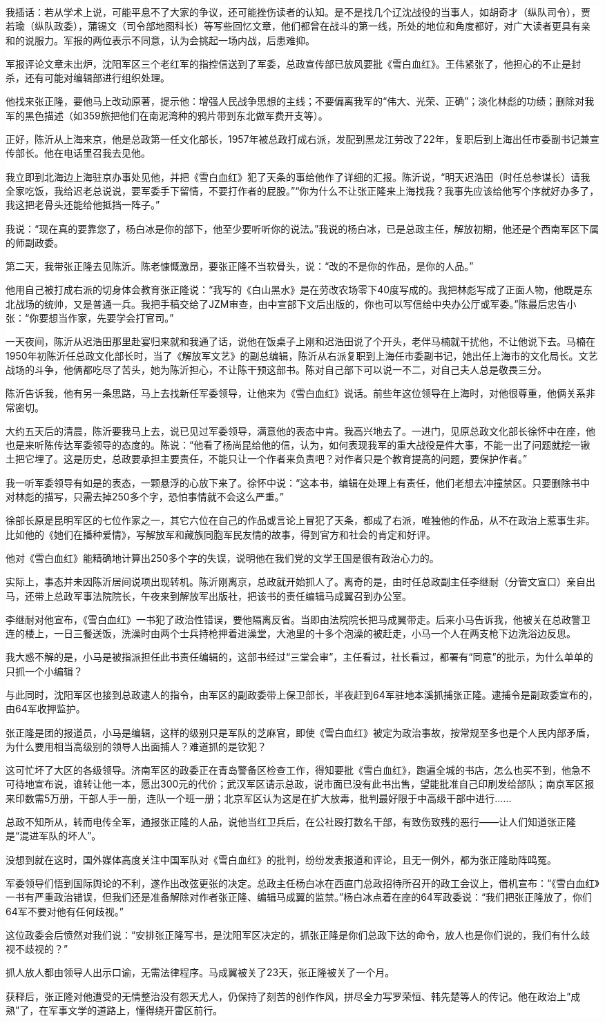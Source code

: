 我插话：若从学术上说，可能平息不了大家的争议，还可能挫伤读者的认知。是不是找几个辽沈战役的当事人，如胡奇才（纵队司令），贾若瑜（纵队政委），蒲锡文（司令部地图科长）等写些回忆文章，他们都曾在战斗的第一线，所处的地位和角度都好，对广大读者更具有亲和的说服力。军报的两位表示不同意，认为会挑起一场内战，后患难抑。

军报评论文章未出炉，沈阳军区三个老红军的指控信送到了军委，总政宣传部已放风要批《雪白血红》。王伟紧张了，他担心的不止是封杀，还有可能对编辑部进行组织处理。

他找来张正隆，要他马上改动原著，提示他：增强人民战争思想的主线；不要偏离我军的“伟大、光荣、正确”；淡化林彪的功绩；删除对我军的黑色描述（如359旅把他们在南泥湾种的鸦片带到东北做军费开支等）。

正好，陈沂从上海来京，他是总政第一任文化部长，1957年被总政打成右派，发配到黑龙江劳改了22年，复职后到上海出任市委副书记兼宣传部长。他在电话里召我去见他。

我立即到北海边上海驻京办事处见他，并把《雪白血红》犯了天条的事给他作了详细的汇报。陈沂说，“明天迟浩田（时任总参谋长）请我全家吃饭，我给迟老总说说，要军委手下留情，不要打作者的屁股。”“你为什么不让张正隆来上海找我？我事先应该给他写个序就好办多了，我这把老骨头还能给他抵挡一阵子。”

我说：“现在真的要靠您了，杨白冰是你的部下，他至少要听听你的说法。”我说的杨白冰，已是总政主任，解放初期，他还是个西南军区下属的师副政委。

第二天，我带张正隆去见陈沂。陈老慷慨激昂，要张正隆不当软骨头，说：“改的不是你的作品，是你的人品。”

他用自己被打成右派的切身体会教育张正隆说：“我写的《白山黑水》是在劳改农场零下40度写成的。我把林彪写成了正面人物，他既是东北战场的统帅，又是普通一兵。我把手稿交给了JZM审查，由中宣部下文后出版的，你也可以写信给中央办公厅或军委。”陈最后忠告小张：“你要想当作家，先要学会打官司。”

一天夜间，陈沂从迟浩田那里赴宴归来就和我通了话，说他在饭桌子上刚和迟浩田说了个开头，老伴马楠就干扰他，不让他说下去。马楠在1950年初陈沂任总政文化部长时，当了《解放军文艺》的副总编辑，陈沂从右派复职到上海任市委副书记，她出任上海市的文化局长。文艺战场的斗争，他俩都吃尽了苦头，她为陈沂担心，不让陈干预这部书。陈对自己部下可以说一不二，对自己夫人总是敬畏三分。

陈沂告诉我，他有另一条思路，马上去找新任军委领导，让他来为《雪白血红》说话。前些年这位领导在上海时，对他很尊重，他俩关系非常密切。

大约五天后的清晨，陈沂要我马上去，说已见过军委领导，满意他的表态中肯。我高兴地去了。一进门，见原总政文化部长徐怀中在座，他也是来听陈传达军委领导的态度的。陈说：“他看了杨尚昆给他的信，认为，如何表现我军的重大战役是件大事，不能一出了问题就挖一锹土把它埋了。这是历史，总政要承担主要责任，不能只让一个作者来负责吧？对作者只是个教育提高的问题，要保护作者。”

我一听军委领导有如是的表态，一颗悬浮的心放下来了。徐怀中说：“这本书，编辑在处理上有责任，他们老想去冲撞禁区。只要删除书中对林彪的描写，只需去掉250多个字，恐怕事情就不会这么严重。”

徐部长原是昆明军区的七位作家之一，其它六位在自己的作品或言论上冒犯了天条，都成了右派，唯独他的作品，从不在政治上惹事生非。比如他的《她们在播种爱情》，写解放军和藏族同胞军民友情的故事，得到官方和社会的肯定和好评。

他对《雪白血红》能精确地计算出250多个字的失误，说明他在我们党的文学王国是很有政治心力的。

实际上，事态并未因陈沂居间说项出现转机。陈沂刚离京，总政就开始抓人了。离奇的是，由时任总政副主任李继耐（分管文宣口）亲自出马，还带上总政军事法院院长，午夜来到解放军出版社，把该书的责任编辑马成翼召到办公室。

李继耐对他宣布，《雪白血红》一书犯了政治性错误，要他隔离反省。当即由法院院长把马成翼带走。后来小马告诉我，他被关在总政警卫连的楼上，一日三餐送饭，洗澡时由两个士兵持枪押着进澡堂，大池里的十多个泡澡的被赶走，小马一个人在两支枪下边洗浴边反思。

我大惑不解的是，小马是被指派担任此书责任编辑的，这部书经过“三堂会审”，主任看过，社长看过，都署有“同意”的批示，为什么单单的只抓一个小编辑？

与此同时，沈阳军区也接到总政逮人的指令，由军区的副政委带上保卫部长，半夜赶到64军驻地本溪抓捕张正隆。逮捕令是副政委宣布的，由64军收押监护。

张正隆是团的报道员，小马是编辑，这样的级别只是军队的芝麻官，即使《雪白血红》被定为政治事故，按常规至多也是个人民内部矛盾，为什么要用相当高级别的领导人出面捕人？难道抓的是钦犯？

这可忙坏了大区的各级领导。济南军区的政委正在青岛警备区检查工作，得知要批《雪白血红》，跑遍全城的书店，怎么也买不到，他急不可待地宣布说，谁转让他一本，愿出300元的代价；武汉军区请示总政，说市面已没有此书出售，望能批准自己印刷发给部队；南京军区报来印数需5万册，干部人手一册，连队一个班一册；北京军区认为这是在扩大放毒，批判最好限于中高级干部中进行……

总政不知所从，转而电传全军，通报张正隆的人品，说他当红卫兵后，在公社殴打数名干部，有致伤致残的恶行——让人们知道张正隆是“混进军队的坏人”。

没想到就在这时，国外媒体高度关注中国军队对《雪白血红》的批判，纷纷发表报道和评论，且无一例外，都为张正隆助阵鸣冤。

军委领导们悟到国际舆论的不利，遂作出改弦更张的决定。总政主任杨白冰在西直门总政招待所召开的政工会议上，借机宣布：“《雪白血红》一书有严重政治错误，但我们还是准备解除对作者张正隆、编辑马成翼的监禁。”杨白冰点着在座的64军政委说：“我们把张正隆放了，你们64军不要对他有任何歧视。”

这位政委会后愤然对我们说：“安排张正隆写书，是沈阳军区决定的，抓张正隆是你们总政下达的命令，放人也是你们说的，我们有什么歧视不歧视的？”

抓人放人都由领导人出示口谕，无需法律程序。马成翼被关了23天，张正隆被关了一个月。

获释后，张正隆对他遭受的无情整治没有怨天尤人，仍保持了刻苦的创作作风，拼尽全力写罗荣恒、韩先楚等人的传记。他在政治上“成熟”了，在军事文学的道路上，懂得绕开雷区前行。

